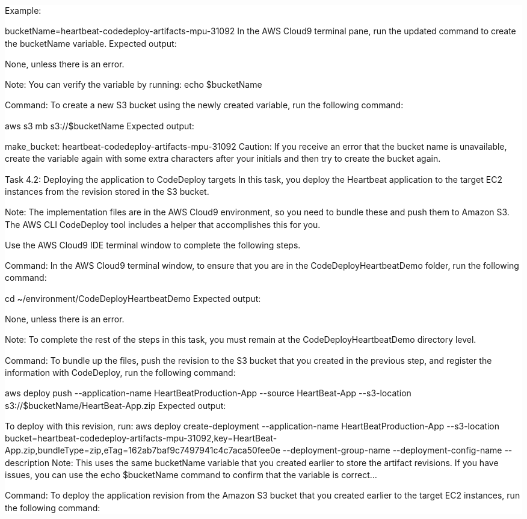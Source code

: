  Example:


bucketName=heartbeat-codedeploy-artifacts-mpu-31092
In the AWS Cloud9 terminal pane, run the updated command to create the bucketName variable.
 Expected output:

None, unless there is an error.

 Note: You can verify the variable by running: echo $bucketName

 Command: To create a new S3 bucket using the newly created variable, run the following command:

aws s3 mb s3://$bucketName
 Expected output:


make_bucket: heartbeat-codedeploy-artifacts-mpu-31092
 Caution: If you receive an error that the bucket name is unavailable, create the variable again with some extra characters after your initials and then try to create the bucket again.

Task 4.2: Deploying the application to CodeDeploy targets
In this task, you deploy the Heartbeat application to the target EC2 instances from the revision stored in the S3 bucket.

 Note: The implementation files are in the AWS Cloud9 environment, so you need to bundle these and push them to Amazon S3. The AWS CLI CodeDeploy tool includes a helper that accomplishes this for you.

Use the AWS Cloud9 IDE terminal window to complete the following steps.

 Command: In the AWS Cloud9 terminal window, to ensure that you are in the CodeDeployHeartbeatDemo folder, run the following command:

cd ~/environment/CodeDeployHeartbeatDemo
 Expected output:

None, unless there is an error.

 Note: To complete the rest of the steps in this task, you must remain at the CodeDeployHeartbeatDemo directory level.

 Command: To bundle up the files, push the revision to the S3 bucket that you created in the previous step, and register the information with CodeDeploy, run the following command:

aws deploy push --application-name HeartBeatProduction-App --source HeartBeat-App --s3-location s3://$bucketName/HeartBeat-App.zip
 Expected output:


To deploy with this revision, run:
aws deploy create-deployment --application-name HeartBeatProduction-App --s3-location bucket=heartbeat-codedeploy-artifacts-mpu-31092,key=HeartBeat-App.zip,bundleType=zip,eTag=162ab7baf9c7497941c4c7aca50fee0e --deployment-group-name <deployment-group-name> --deployment-config-name <deployment-config-name> --description <description>
 Note: This uses the same bucketName variable that you created earlier to store the artifact revisions. If you have issues, you can use the echo $bucketName command to confirm that the variable is correct…

 Command: To deploy the application revision from the Amazon S3 bucket that you created earlier to the target EC2 instances, run the following command:
